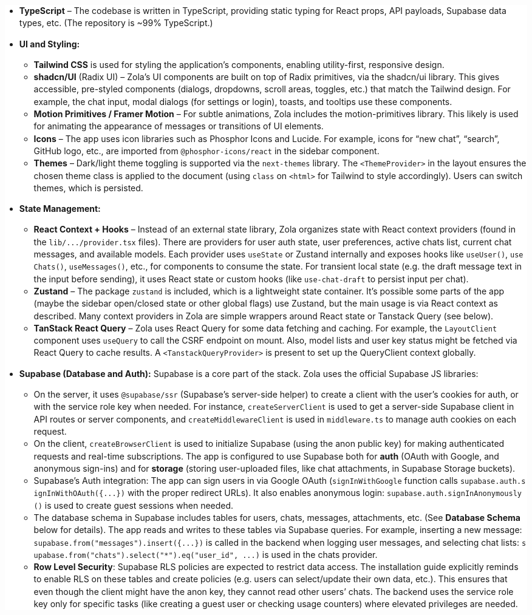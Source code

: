 * **TypeScript** – The codebase is written in TypeScript, providing static typing for React props, API payloads, Supabase data types, etc. (The repository is \~99% TypeScript.)

* **UI and Styling:**

  * **Tailwind CSS** is used for styling the application’s components, enabling utility-first, responsive design.
  * **shadcn/UI** (Radix UI) – Zola’s UI components are built on top of Radix primitives, via the shadcn/ui library. This gives accessible, pre-styled components (dialogs, dropdowns, scroll areas, toggles, etc.) that match the Tailwind design. For example, the chat input, modal dialogs (for settings or login), toasts, and tooltips use these components.
  * **Motion Primitives / Framer Motion** – For subtle animations, Zola includes the motion-primitives library. This likely is used for animating the appearance of messages or transitions of UI elements.
  * **Icons** – The app uses icon libraries such as Phosphor Icons and Lucide. For example, icons for “new chat”, “search”, GitHub logo, etc., are imported from `@phosphor-icons/react` in the sidebar component.
  * **Themes** – Dark/light theme toggling is supported via the `next-themes` library. The `<ThemeProvider>` in the layout ensures the chosen theme class is applied to the document (using `class` on `<html>` for Tailwind to style accordingly). Users can switch themes, which is persisted.

* **State Management:**

  * **React Context + Hooks** – Instead of an external state library, Zola organizes state with React context providers (found in the `lib/.../provider.tsx` files). There are providers for user auth state, user preferences, active chats list, current chat messages, and available models. Each provider uses `useState` or Zustand internally and exposes hooks like `useUser()`, `useChats()`, `useMessages()`, etc., for components to consume the state. For transient local state (e.g. the draft message text in the input before sending), it uses React state or custom hooks (like `use-chat-draft` to persist input per chat).
  * **Zustand** – The package `zustand` is included, which is a lightweight state container. It’s possible some parts of the app (maybe the sidebar open/closed state or other global flags) use Zustand, but the main usage is via React context as described. Many context providers in Zola are simple wrappers around React state or Tanstack Query (see below).
  * **TanStack React Query** – Zola uses React Query for some data fetching and caching. For example, the `LayoutClient` component uses `useQuery` to call the CSRF endpoint on mount. Also, model lists and user key status might be fetched via React Query to cache results. A `<TanstackQueryProvider>` is present to set up the QueryClient context globally.

* **Supabase (Database and Auth):** Supabase is a core part of the stack. Zola uses the official Supabase JS libraries:

  * On the server, it uses `@supabase/ssr` (Supabase’s server-side helper) to create a client with the user’s cookies for auth, or with the service role key when needed. For instance, `createServerClient` is used to get a server-side Supabase client in API routes or server components, and `createMiddlewareClient` is used in `middleware.ts` to manage auth cookies on each request.
  * On the client, `createBrowserClient` is used to initialize Supabase (using the anon public key) for making authenticated requests and real-time subscriptions. The app is configured to use Supabase both for **auth** (OAuth with Google, and anonymous sign-ins) and for **storage** (storing user-uploaded files, like chat attachments, in Supabase Storage buckets).
  * Supabase’s Auth integration: The app can sign users in via Google OAuth (`signInWithGoogle` function calls `supabase.auth.signInWithOAuth({...})` with the proper redirect URLs). It also enables anonymous login: `supabase.auth.signInAnonymously()` is used to create guest sessions when needed.
  * The database schema in Supabase includes tables for users, chats, messages, attachments, etc. (See **Database Schema** below for details). The app reads and writes to these tables via Supabase queries. For example, inserting a new message: `supabase.from("messages").insert({...})` is called in the backend when logging user messages, and selecting chat lists: `supabase.from("chats").select("*").eq("user_id", ...)` is used in the chats provider.
  * **Row Level Security**: Supabase RLS policies are expected to restrict data access. The installation guide explicitly reminds to enable RLS on these tables and create policies (e.g. users can select/update their own data, etc.). This ensures that even though the client might have the anon key, they cannot read other users’ chats. The backend uses the service role key only for specific tasks (like creating a guest user or checking usage counters) where elevated privileges are needed.
